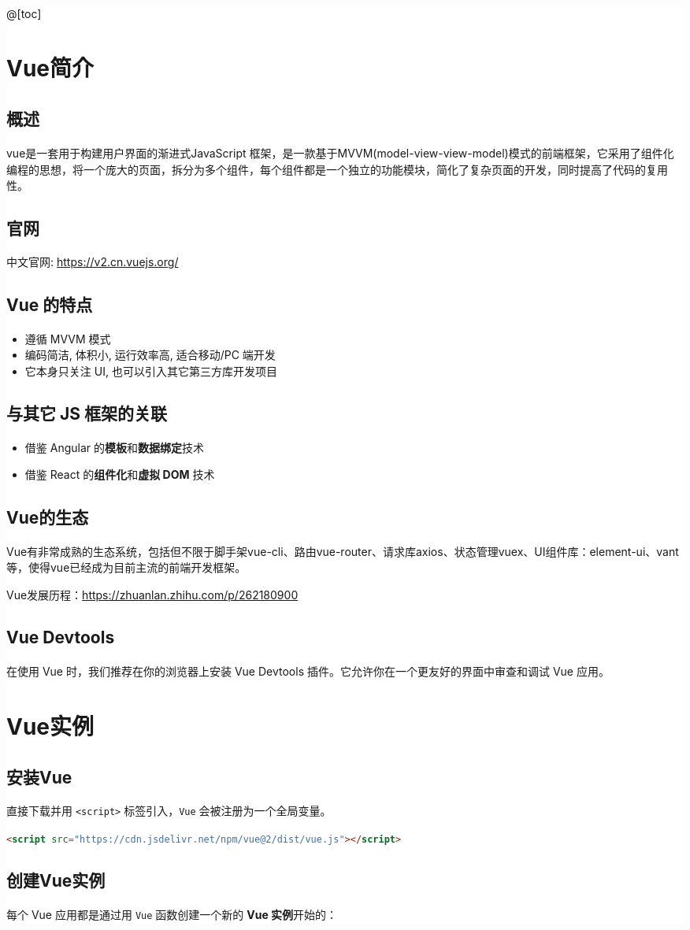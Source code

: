 @[toc]
# Vue简介

## 概述

vue是一套用于构建用户界面的渐进式JavaScript 框架，是一款基于MVVM(model-view-view-model)模式的前端框架，它采用了组件化编程的思想，将一个庞大的页面，拆分为多个组件，每个组件都是一个独立的功能模块，简化了复杂页面的开发，同时提高了代码的复用性。

## 官网

中文官网: https://v2.cn.vuejs.org/

## Vue 的特点

- 遵循 MVVM 模式
- 编码简洁, 体积小, 运行效率高, 适合移动/PC 端开发
- 它本身只关注 UI, 也可以引入其它第三方库开发项目

## 与其它 JS 框架的关联 

- 借鉴 Angular 的**模板**和**数据绑定**技术 

- 借鉴 React 的**组件化**和**虚拟 DOM** 技术

## Vue的生态

Vue有非常成熟的生态系统，包括但不限于脚手架vue-cli、路由vue-router、请求库axios、状态管理vuex、UI组件库：element-ui、vant等，使得vue已经成为目前主流的前端开发框架。

Vue发展历程：https://zhuanlan.zhihu.com/p/262180900

## Vue Devtools

在使用 Vue 时，我们推荐在你的浏览器上安装 Vue Devtools 插件。它允许你在一个更友好的界面中审查和调试 Vue 应用。

# Vue实例

## 安装Vue

直接下载并用 `<script>` 标签引入，`Vue` 会被注册为一个全局变量。

```html
<script src="https://cdn.jsdelivr.net/npm/vue@2/dist/vue.js"></script>
```

## 创建Vue实例

每个 Vue 应用都是通过用 `Vue` 函数创建一个新的 **Vue 实例**开始的：
